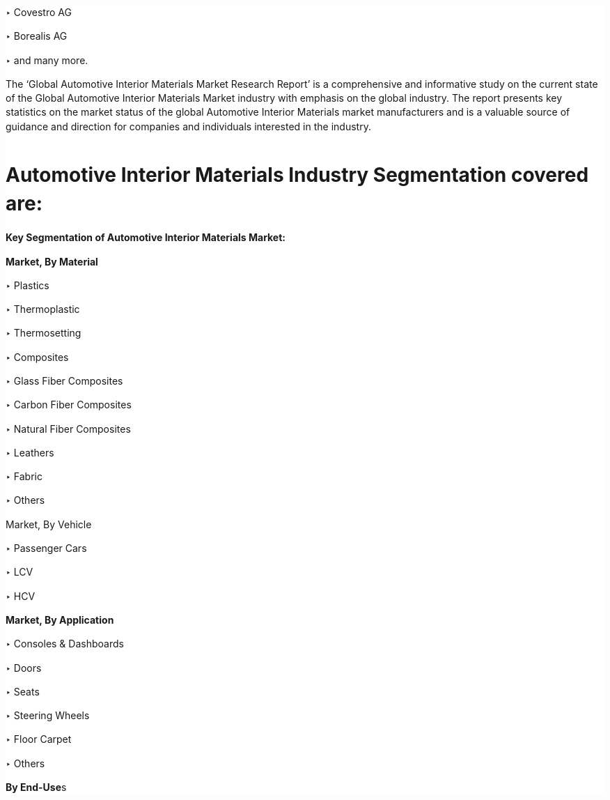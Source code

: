 ‣ Covestro AG

‣ Borealis AG

‣ and many more.

The ‘Global Automotive Interior Materials Market Research Report’ is a comprehensive and informative study on the current state of the Global Automotive Interior Materials Market industry with emphasis on the global industry. The report presents key statistics on the market status of the global Automotive Interior Materials market manufacturers and is a valuable source of guidance and direction for companies and individuals interested in the industry.

# <strong>Automotive Interior Materials Industry Segmentation covered are:</strong>

<strong>Key Segmentation of Automotive Interior Materials Market:</strong> 

<Strong>Market, By Material</Strong>

‣ Plastics

‣  Thermoplastic

‣  Thermosetting

‣ Composites

‣  Glass Fiber Composites

‣  Carbon Fiber Composites

‣  Natural Fiber Composites

‣ Leathers

‣ Fabric

‣ Others


Market, By Vehicle

‣ Passenger Cars

‣ LCV

‣ HCV

<Strong>Market, By Application</Strong>

‣ Consoles & Dashboards

‣ Doors

‣ Seats

‣ Steering Wheels

‣ Floor Carpet

‣ Others

<Strong>By End-Use</Strong>s
